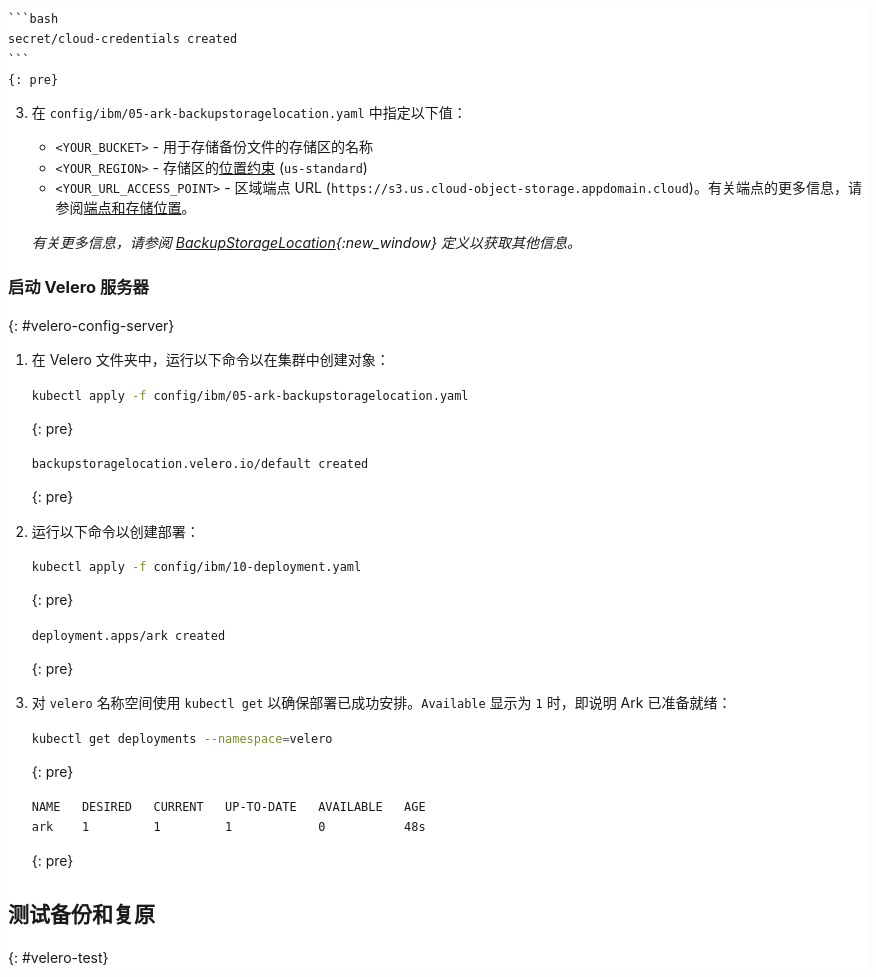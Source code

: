     ```bash
    secret/cloud-credentials created
    ```
    {: pre}

3. 在 `config/ibm/05-ark-backupstoragelocation.yaml` 中指定以下值：
   * `<YOUR_BUCKET>` - 用于存储备份文件的存储区的名称
   * `<YOUR_REGION>` - 存储区的[位置约束](/docs/services/cloud-object-storage?topic=cloud-object-storage-classes#classes-locationconstraint) (`us-standard`)
   * `<YOUR_URL_ACCESS_POINT>` - 区域端点 URL (`https://s3.us.cloud-object-storage.appdomain.cloud`)。有关端点的更多信息，请参阅[端点和存储位置](/docs/services/cloud-object-storage?topic=cloud-object-storage-endpoints#endpoints)。

    *有关更多信息，请参阅 [BackupStorageLocation](https://heptio.github.io/velero/master/api-types/backupstoragelocation.html#aws){:new_window} 定义以获取其他信息。*

### 启动 Velero 服务器
{: #velero-config-server}

1. 在 Velero 文件夹中，运行以下命令以在集群中创建对象：
    ```bash
    kubectl apply -f config/ibm/05-ark-backupstoragelocation.yaml
    ```
    {: pre}
 
    ```bash
    backupstoragelocation.velero.io/default created
    ```
    {: pre}

2. 运行以下命令以创建部署：
    ```bash
    kubectl apply -f config/ibm/10-deployment.yaml
    ```
    {: pre}

    ```bash
    deployment.apps/ark created
    ```
    {: pre}
3. 对 `velero` 名称空间使用 `kubectl get` 以确保部署已成功安排。`Available` 显示为 `1` 时，即说明 Ark 已准备就绪：
    ```bash
    kubectl get deployments --namespace=velero
    ```
    {: pre}

    ```bash
    NAME   DESIRED   CURRENT   UP-TO-DATE   AVAILABLE   AGE
    ark    1         1         1            0           48s
    ```
    {: pre}

## 测试备份和复原
{: #velero-test}
